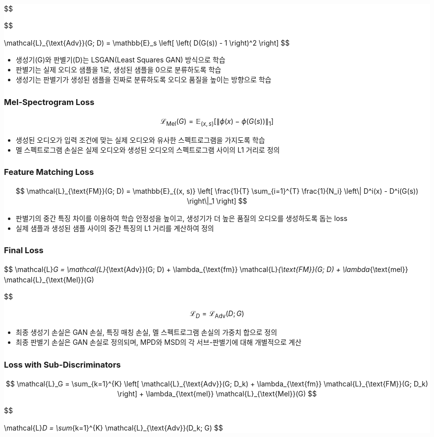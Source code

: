 $$

$$

\mathcal{L}_{\text{Adv}}(G; D) = \mathbb{E}_s \left[ \left( D(G(s)) - 1 \right)^2 \right] 
$$

- 생성기(G)와 판별기(D)는 LSGAN(Least Squares GAN) 방식으로 학습
- 판별기는 실제 오디오 샘플을 1로, 생성된 샘플을 0으로 분류하도록 학습
- 생성기는 판별기가 생성된 샘플을 진짜로 분류하도록 오디오 품질을 높이는 방향으로 학습

### Mel-Spectrogram Loss

$$
\mathcal{L}_{\text{Mel}}(G) = \mathbb{E}_{(x, s)} \left[ \left\| \phi(x) - \phi(G(s)) \right\|_1 \right] 
$$

- 생성된 오디오가 입력 조건에 맞는 실제 오디오와 유사한 스펙트로그램을 가지도록 학습
- 멜 스펙트로그램 손실은 실제 오디오와 생성된 오디오의 스펙트로그램 사이의 L1 거리로 정의

### Feature Matching Loss

$$
\mathcal{L}_{\text{FM}}(G; D) = \mathbb{E}_{(x, s)} \left[ \frac{1}{T} \sum_{i=1}^{T} \frac{1}{N_i} \left\| D^i(x) - D^i(G(s)) \right\|_1 \right] 
$$

- 판별기의 중간 특징 차이를 이용하여 학습 안정성을 높이고, 생성기가 더 높은 품질의 오디오를 생성하도록 돕는 loss
- 실제 샘플과 생성된 샘플 사이의 중간 특징의 L1 거리를 계산하여 정의

### Final Loss

$$
\mathcal{L}_G = \mathcal{L}_{\text{Adv}}(G; D) + \lambda_{\text{fm}} \mathcal{L}_{\text{FM}}(G; D) + \lambda_{\text{mel}} \mathcal{L}_{\text{Mel}}(G)

$$

$$
\mathcal{L}_D = \mathcal{L}_{\text{Adv}}(D; G) 
$$

- 최종 생성기 손실은 GAN 손실, 특징 매칭 손실, 멜 스펙트로그램 손실의 가중치 합으로 정의
- 최종 판별기 손실은 GAN 손실로 정의되며, MPD와 MSD의 각 서브-판별기에 대해 개별적으로 계산

### Loss with Sub-Discriminators

$$
\mathcal{L}_G = \sum_{k=1}^{K} \left[ \mathcal{L}_{\text{Adv}}(G; D_k) + \lambda_{\text{fm}} \mathcal{L}_{\text{FM}}(G; D_k) \right] + \lambda_{\text{mel}} \mathcal{L}_{\text{Mel}}(G)
$$

$$

\mathcal{L}_D = \sum_{k=1}^{K} \mathcal{L}_{\text{Adv}}(D_k; G) 
$$
